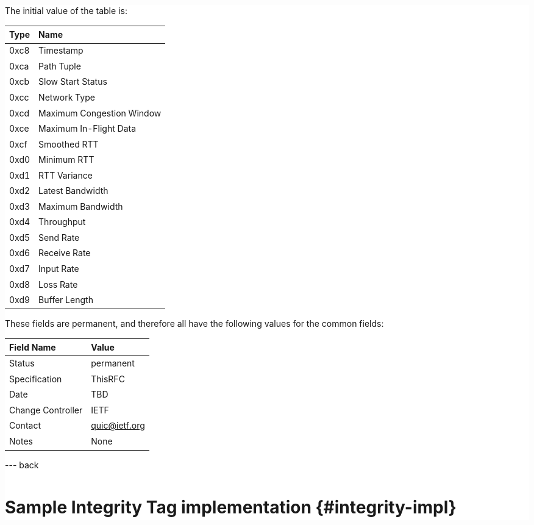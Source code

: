 The initial value of the table is:

| Type | Name                      |
|:-----|:--------------------------|
| 0xc8 | Timestamp                 |
| 0xca | Path Tuple                |
| 0xcb | Slow Start Status         |
| 0xcc | Network Type              |
| 0xcd | Maximum Congestion Window |
| 0xce | Maximum In-Flight Data    |
| 0xcf | Smoothed RTT              |
| 0xd0 | Minimum RTT               |
| 0xd1 | RTT Variance              |
| 0xd2 | Latest Bandwidth          |
| 0xd3 | Maximum Bandwidth         |
| 0xd4 | Throughput                |
| 0xd5 | Send Rate                 |
| 0xd6 | Receive Rate              |
| 0xd7 | Input Rate                |
| 0xd8 | Loss Rate                 |
| 0xd9 | Buffer Length             |

These fields are permanent, and therefore all have the following values
for the common fields:

| Field Name        | Value                   |
|:------------------|:------------------------|
| Status            | permanent               |
| Specification     | ThisRFC                 |
| Date              | TBD                     |
| Change Controller | IETF                    |
| Contact           | quic@ietf.org           |
| Notes             | None                    |

--- back

# Sample Integrity Tag implementation {#integrity-impl}
